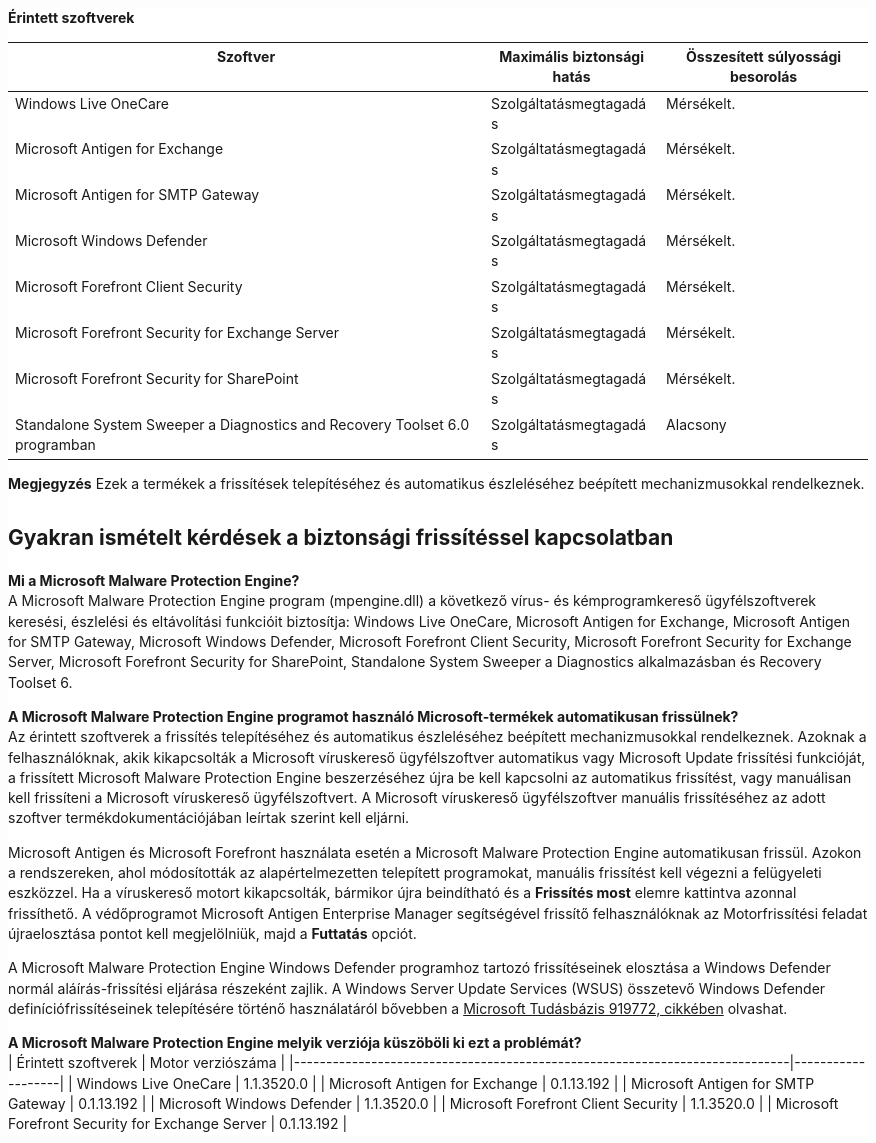 **Érintett szoftverek**

| Szoftver                                                                    | Maximális biztonsági hatás | Összesített súlyossági besorolás |
|-----------------------------------------------------------------------------|----------------------------|----------------------------------|
| Windows Live OneCare                                                        | Szolgáltatásmegtagadás     | Mérsékelt.                       |
| Microsoft Antigen for Exchange                                              | Szolgáltatásmegtagadás     | Mérsékelt.                       |
| Microsoft Antigen for SMTP Gateway                                          | Szolgáltatásmegtagadás     | Mérsékelt.                       |
| Microsoft Windows Defender                                                  | Szolgáltatásmegtagadás     | Mérsékelt.                       |
| Microsoft Forefront Client Security                                         | Szolgáltatásmegtagadás     | Mérsékelt.                       |
| Microsoft Forefront Security for Exchange Server                            | Szolgáltatásmegtagadás     | Mérsékelt.                       |
| Microsoft Forefront Security for SharePoint                                 | Szolgáltatásmegtagadás     | Mérsékelt.                       |
| Standalone System Sweeper a Diagnostics and Recovery Toolset 6.0 programban | Szolgáltatásmegtagadás     | Alacsony                         |

**Megjegyzés** Ezek a termékek a frissítések telepítéséhez és automatikus észleléséhez beépített mechanizmusokkal rendelkeznek.

Gyakran ismételt kérdések a biztonsági frissítéssel kapcsolatban
----------------------------------------------------------------

**Mi a Microsoft Malware Protection Engine?**  
A Microsoft Malware Protection Engine program (mpengine.dll) a következő vírus- és kémprogramkereső ügyfélszoftverek keresési, észlelési és eltávolítási funkcióit biztosítja: Windows Live OneCare, Microsoft Antigen for Exchange, Microsoft Antigen for SMTP Gateway, Microsoft Windows Defender, Microsoft Forefront Client Security, Microsoft Forefront Security for Exchange Server, Microsoft Forefront Security for SharePoint, Standalone System Sweeper a Diagnostics alkalmazásban és Recovery Toolset 6.

**A Microsoft Malware Protection Engine programot használó Microsoft-termékek automatikusan frissülnek?**  
Az érintett szoftverek a frissítés telepítéséhez és automatikus észleléséhez beépített mechanizmusokkal rendelkeznek. Azoknak a felhasználóknak, akik kikapcsolták a Microsoft víruskereső ügyfélszoftver automatikus vagy Microsoft Update frissítési funkcióját, a frissített Microsoft Malware Protection Engine beszerzéséhez újra be kell kapcsolni az automatikus frissítést, vagy manuálisan kell frissíteni a Microsoft víruskereső ügyfélszoftvert. A Microsoft víruskereső ügyfélszoftver manuális frissítéséhez az adott szoftver termékdokumentációjában leírtak szerint kell eljárni.

Microsoft Antigen és Microsoft Forefront használata esetén a Microsoft Malware Protection Engine automatikusan frissül. Azokon a rendszereken, ahol módosították az alapértelmezetten telepített programokat, manuális frissítést kell végezni a felügyeleti eszközzel. Ha a víruskereső motort kikapcsolták, bármikor újra beindítható és a **Frissítés most** elemre kattintva azonnal frissíthető. A védőprogramot Microsoft Antigen Enterprise Manager segítségével frissítő felhasználóknak az Motorfrissítési feladat újraelosztása pontot kell megjelölniük, majd a **Futtatás** opciót.

A Microsoft Malware Protection Engine Windows Defender programhoz tartozó frissítéseinek elosztása a Windows Defender normál aláírás-frissítési eljárása részeként zajlik. A Windows Server Update Services (WSUS) összetevő Windows Defender definíciófrissítéseinek telepítésére történő használatáról bővebben a [Microsoft Tudásbázis 919772, cikkében](http://support.microsoft.com/kb/919772) olvashat.

**A Microsoft Malware Protection Engine melyik verziója küszöböli ki ezt a problémát?**  
| Érintett szoftverek                                                         | Motor verziószáma |
|-----------------------------------------------------------------------------|-------------------|
| Windows Live OneCare                                                        | 1.1.3520.0        |
| Microsoft Antigen for Exchange                                              | 0.1.13.192        |
| Microsoft Antigen for SMTP Gateway                                          | 0.1.13.192        |
| Microsoft Windows Defender                                                  | 1.1.3520.0        |
| Microsoft Forefront Client Security                                         | 1.1.3520.0        |
| Microsoft Forefront Security for Exchange Server                            | 0.1.13.192        |